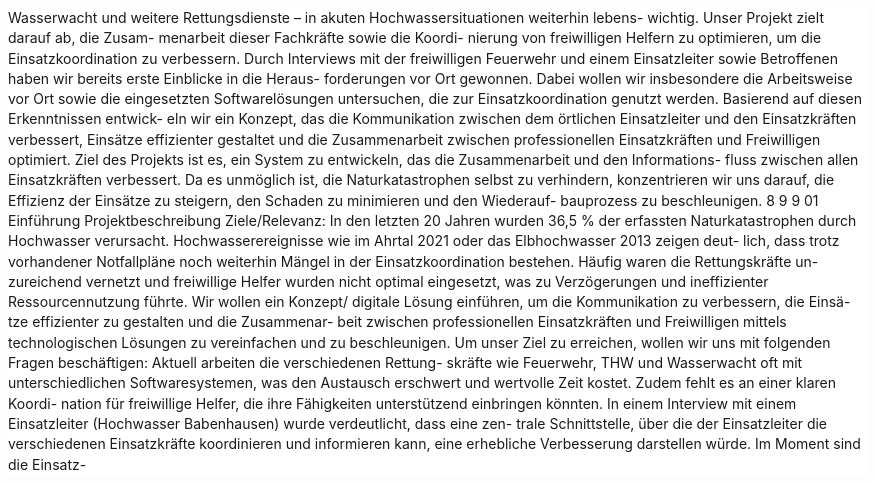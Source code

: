 Wasserwacht und weitere Rettungsdienste – in
akuten Hochwassersituationen weiterhin lebens-
wichtig. Unser Projekt zielt darauf ab, die Zusam-
menarbeit dieser Fachkräfte sowie die Koordi-
nierung von freiwilligen Helfern zu optimieren,
um die Einsatzkoordination zu verbessern.
Durch Interviews mit der freiwilligen Feuerwehr
und einem Einsatzleiter sowie Betroffenen
haben wir bereits erste Einblicke in die Heraus-
forderungen vor Ort gewonnen. Dabei wollen wir
insbesondere die Arbeitsweise vor Ort sowie die
eingesetzten Softwarelösungen untersuchen, die
zur Einsatzkoordination genutzt werden.
Basierend auf diesen Erkenntnissen entwick-
eln wir ein Konzept, das die Kommunikation
zwischen dem örtlichen Einsatzleiter und den
Einsatzkräften verbessert, Einsätze effizienter
gestaltet und die Zusammenarbeit zwischen
professionellen Einsatzkräften und Freiwilligen
optimiert.
Ziel des Projekts ist es, ein System zu entwickeln,
das die Zusammenarbeit und den Informations-
fluss zwischen allen Einsatzkräften verbessert.
Da es unmöglich ist, die Naturkatastrophen
selbst zu verhindern, konzentrieren wir uns
darauf, die Effizienz der Einsätze zu steigern,
den Schaden zu minimieren und den Wiederauf-
bauprozess zu beschleunigen.
8
9 9
01 Einführung
Projektbeschreibung
Ziele/Relevanz:
In den letzten 20 Jahren wurden 36,5 % der
erfassten Naturkatastrophen durch Hochwasser
verursacht. Hochwasserereignisse wie im Ahrtal
2021 oder das Elbhochwasser 2013 zeigen deut-
lich, dass trotz vorhandener Notfallpläne noch
weiterhin Mängel in der Einsatzkoordination
bestehen. Häufig waren die Rettungskräfte un-
zureichend vernetzt und freiwillige Helfer wurden
nicht optimal eingesetzt, was zu Verzögerungen
und ineffizienter Ressourcennutzung führte. Wir
wollen ein Konzept/ digitale Lösung einführen,
um die Kommunikation zu verbessern, die Einsä-
tze effizienter zu gestalten und die Zusammenar-
beit zwischen professionellen Einsatzkräften und
Freiwilligen mittels technologischen Lösungen zu
vereinfachen und zu beschleunigen.
Um unser Ziel zu erreichen, wollen wir uns mit
folgenden Fragen beschäftigen:
Aktuell arbeiten die verschiedenen Rettung-
skräfte wie Feuerwehr, THW und Wasserwacht
oft mit unterschiedlichen Softwaresystemen,
was den Austausch erschwert und wertvolle Zeit
kostet. Zudem fehlt es an einer klaren Koordi-
nation für freiwillige Helfer, die ihre Fähigkeiten
unterstützend einbringen könnten. In einem
Interview mit einem Einsatzleiter (Hochwasser
Babenhausen) wurde verdeutlicht, dass eine zen-
trale Schnittstelle, über die der Einsatzleiter die
verschiedenen Einsatzkräfte koordinieren und
informieren kann, eine erhebliche Verbesserung
darstellen würde. Im Moment sind die Einsatz-